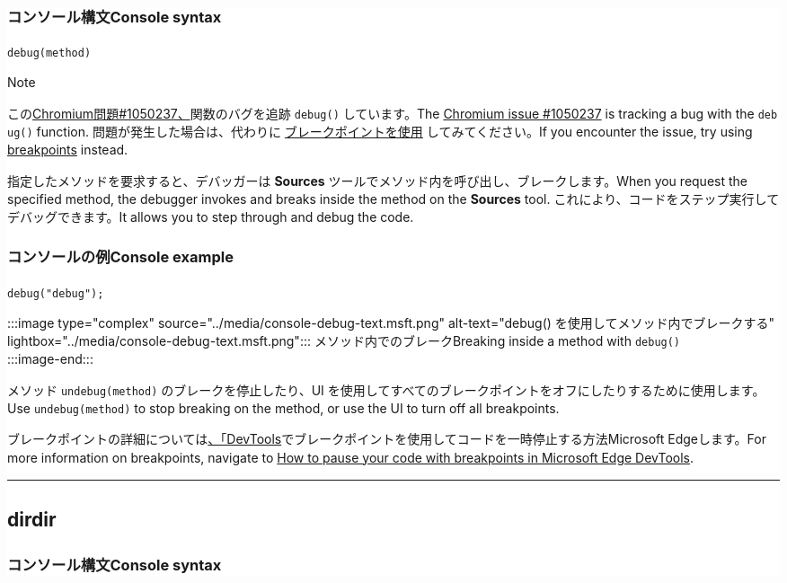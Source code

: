 ### <a name="console-syntax"></a><span data-ttu-id="c84be-196">コンソール構文</span><span class="sxs-lookup"><span data-stu-id="c84be-196">Console syntax</span></span>  

```console
debug(method)
```  

>[!NOTE]
> <span data-ttu-id="c84be-197">この[Chromium問題#1050237、][CR1050237]関数のバグを追跡 `debug()` しています。</span><span class="sxs-lookup"><span data-stu-id="c84be-197">The [Chromium issue #1050237][CR1050237] is tracking a bug with the `debug()` function.</span></span>  <span data-ttu-id="c84be-198">問題が発生した場合は、代わりに [ブレークポイントを使用][DevtoolsJavascriptBreakpoints] してみてください。</span><span class="sxs-lookup"><span data-stu-id="c84be-198">If you encounter the issue, try using [breakpoints][DevtoolsJavascriptBreakpoints] instead.</span></span>  

<span data-ttu-id="c84be-199">指定したメソッドを要求すると、デバッガーは **Sources** ツールでメソッド内を呼び出し、ブレークします。</span><span class="sxs-lookup"><span data-stu-id="c84be-199">When you request the specified method, the debugger invokes and breaks inside the method on the **Sources** tool.</span></span>  <span data-ttu-id="c84be-200">これにより、コードをステップ実行してデバッグできます。</span><span class="sxs-lookup"><span data-stu-id="c84be-200">It allows you to step through and debug the code.</span></span>  

### <a name="console-example"></a><span data-ttu-id="c84be-201">コンソールの例</span><span class="sxs-lookup"><span data-stu-id="c84be-201">Console example</span></span>  

```console
debug("debug");
```  

:::image type="complex" source="../media/console-debug-text.msft.png" alt-text="debug() を使用してメソッド内でブレークする" lightbox="../media/console-debug-text.msft.png":::
   <span data-ttu-id="c84be-203">メソッド内でのブレーク</span><span class="sxs-lookup"><span data-stu-id="c84be-203">Breaking inside a method with</span></span> `debug()`  
:::image-end:::  

<span data-ttu-id="c84be-204">メソッド `undebug(method)` のブレークを停止したり、UI を使用してすべてのブレークポイントをオフにしたりするために使用します。</span><span class="sxs-lookup"><span data-stu-id="c84be-204">Use `undebug(method)` to stop breaking on the method, or use the UI to turn off all breakpoints.</span></span>  

<span data-ttu-id="c84be-205">ブレークポイントの詳細については[、「DevTools][DevtoolsJavascriptBreakpoints]でブレークポイントを使用してコードを一時停止する方法Microsoft Edgeします。</span><span class="sxs-lookup"><span data-stu-id="c84be-205">For more information on breakpoints, navigate to [How to pause your code with breakpoints in Microsoft Edge DevTools][DevtoolsJavascriptBreakpoints].</span></span>  

---  

## <a name="dir"></a><span data-ttu-id="c84be-206">dir</span><span class="sxs-lookup"><span data-stu-id="c84be-206">dir</span></span>  

### <a name="console-syntax"></a><span data-ttu-id="c84be-207">コンソール構文</span><span class="sxs-lookup"><span data-stu-id="c84be-207">Console syntax</span></span>  


[DevtoolsConsoleApi]: ./api.md "コンソール API リファレンス |Microsoft Docs"  
[DevToolsConsoleApiConsoleDirObject]: ./api.md#dir "dir - コンソール API リファレンス |Microsoft Docs"  
[DevtoolsJavascriptBreakpoints]: ../javascript/breakpoints.md "DevTools アプリケーションでブレークポイントを使用してコードMicrosoft Edgeする|Microsoft Docs"  
[DevtoolsRenderingToolsJsRuntime]: ../rendering-tools/js-runtime.md "JavaScript ランタイム の高速化|Microsoft Docs"  
[CR1050237]: https://crbug.com/1050237 "問題 1050237: debug(function) が動作|Chromiumバグ"  
[MdnDocsWebApiConsoleDir]: https://developer.mozilla.org/docs/Web/API/Console/dir "Console.dir() |MDN"  
[MdnDocsWebApiConsoleDirxml]: https://developer.mozilla.org/docs/Web/API/Console/dirxml "Console.dirxml() |MDN"  
[MdnDocsWebApiDocumentQueryselector]: https://developer.mozilla.org/docs/Web/API/Document/querySelector "Document.querySelector() |MDN"  
[MdnDocsWebApiDocumentQueryselectorall]: https://developer.mozilla.org/docs/Web/API/Document/querySelectorAll "Document.querySelectorAll() |MDN"  
[CCA4IL]: https://creativecommons.org/licenses/by/4.0  
[CCby4Image]: https://i.creativecommons.org/l/by/4.0/88x31.png  
[GoogleSitePolicies]: https://developers.google.com/terms/site-policies  
[KayceBasques]: https://developers.google.com/web/resources/contributors#kayce-basques  